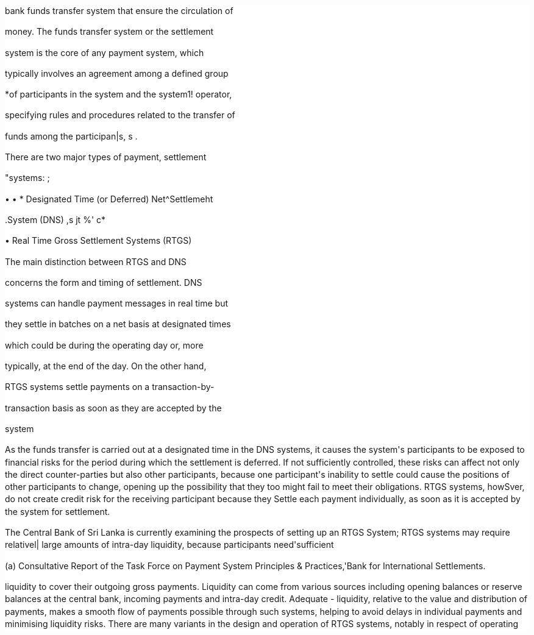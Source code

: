 bank funds transfer system that ensure the circulation of

money. The funds transfer system or the settlement

system is the core of any payment system, which

typically involves an agreement among a defined group

*of participants in the system and the system1! operator,

specifying rules and procedures related to the transfer of

funds among the participan|s, s .

There are two major types of payment, settlement

"systems: ;

• • * Designated Time (or Deferred) Net^Settlemeht

.System (DNS) ,s jt %' c*

• Real Time Gross Settlement Systems (RTGS)

The main distinction between RTGS and DNS

concerns the form and timing of settlement. DNS

systems can handle payment messages in real time but

they settle in batches on a net basis at designated times

which could be during the operating day or, more

typically, at the end of the day. On the other hand,

RTGS systems settle payments on a transaction-by-

transaction basis as soon as they are accepted by the

system

As the funds transfer is carried out at a designated time in the DNS systems, it causes the system's participants to be exposed to financial risks for the period during which the settlement is deferred. If not sufficiently controlled, these risks can affect not only the direct counter-parties but also other participants, because one participant's inability to settle could cause the positions of other participants to change, opening up the possibility that they too might fail to meet their obligations. RTGS systems, howSver, do not create credit risk for the receiving participant because they Settle each payment individually, as soon as it is accepted by the system for settlement.

The Central Bank of Sri Lanka is currently examining the prospects of setting up an RTGS System; RTGS systems may require relativel| large amounts of intra-day liquidity, because participants need'sufficient

(a) Consultative Report of the Task Force on Payment Sys­tem Principles & Practices,'Bank for International Settle­ments.

liquidity to cover their outgoing gross payments. Liquidity can come from various sources including opening balances or reserve balances at the central bank, incoming payments and intra-day credit. Adequate - liquidity, relative to the value and distribution of payments, makes a smooth flow of payments possible through such systems, helping to avoid delays in individual payments and minimising liquidity risks. There are many variants in the design and operation of RTGS systems, notably in respect of operating
